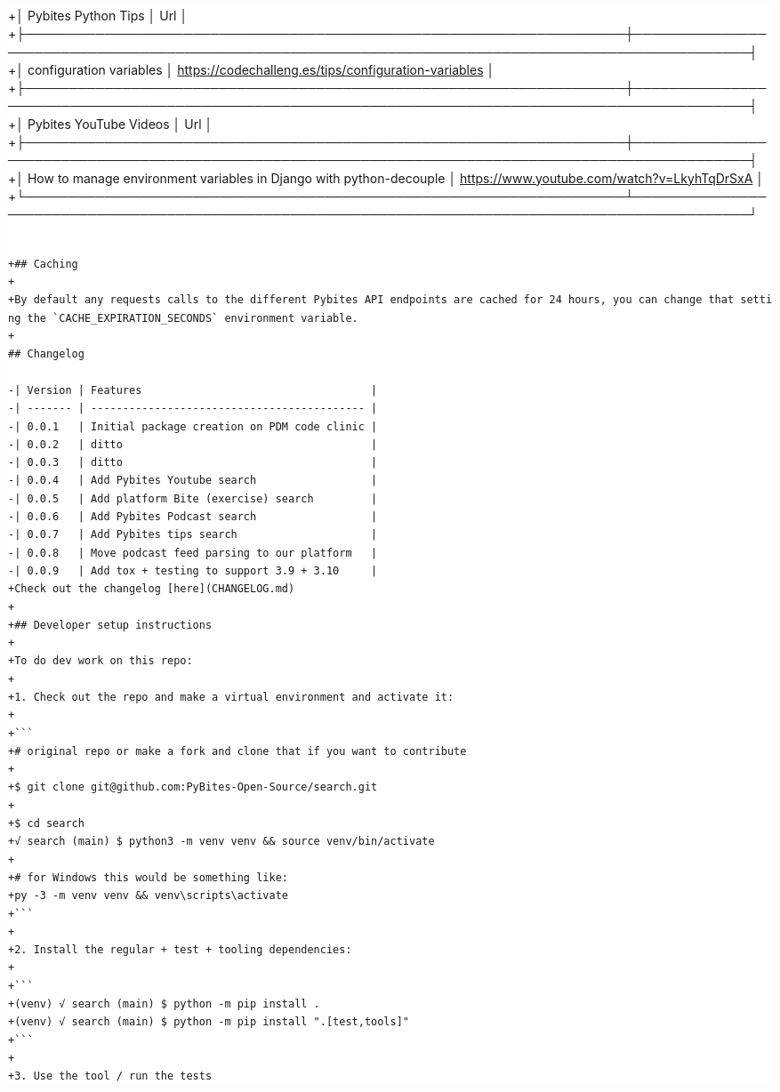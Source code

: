 +│ Pybites Python Tips                                                │ Url                                                                                               │
+├────────────────────────────────────────────────────────────────────┼───────────────────────────────────────────────────────────────────────────────────────────────────┤
+│ configuration variables                                            │ https://codechalleng.es/tips/configuration-variables                                              │
+├────────────────────────────────────────────────────────────────────┼───────────────────────────────────────────────────────────────────────────────────────────────────┤
+│ Pybites YouTube Videos                                             │ Url                                                                                               │
+├────────────────────────────────────────────────────────────────────┼───────────────────────────────────────────────────────────────────────────────────────────────────┤
+│ How to manage environment variables in Django with python-decouple │ https://www.youtube.com/watch?v=LkyhTqDrSxA                                                       │
+└────────────────────────────────────────────────────────────────────┴───────────────────────────────────────────────────────────────────────────────────────────────────┘
 ```
 
+## Caching
+
+By default any requests calls to the different Pybites API endpoints are cached for 24 hours, you can change that setting the `CACHE_EXPIRATION_SECONDS` environment variable.
+
 ## Changelog
 
-| Version | Features                                    |
-| ------- | ------------------------------------------- |
-| 0.0.1   | Initial package creation on PDM code clinic |
-| 0.0.2   | ditto                                       |
-| 0.0.3   | ditto                                       |
-| 0.0.4   | Add Pybites Youtube search                  |
-| 0.0.5   | Add platform Bite (exercise) search         |
-| 0.0.6   | Add Pybites Podcast search                  |
-| 0.0.7   | Add Pybites tips search                     |
-| 0.0.8   | Move podcast feed parsing to our platform   |
-| 0.0.9   | Add tox + testing to support 3.9 + 3.10     |
+Check out the changelog [here](CHANGELOG.md)
+
+## Developer setup instructions
+
+To do dev work on this repo:
+
+1. Check out the repo and make a virtual environment and activate it:
+
+```
+# original repo or make a fork and clone that if you want to contribute
+
+$ git clone git@github.com:PyBites-Open-Source/search.git
+
+$ cd search
+√ search (main) $ python3 -m venv venv && source venv/bin/activate
+
+# for Windows this would be something like:
+py -3 -m venv venv && venv\scripts\activate
+```
+
+2. Install the regular + test + tooling dependencies:
+
+```
+(venv) √ search (main) $ python -m pip install .
+(venv) √ search (main) $ python -m pip install ".[test,tools]"
+```
+
+3. Use the tool / run the tests
 ```